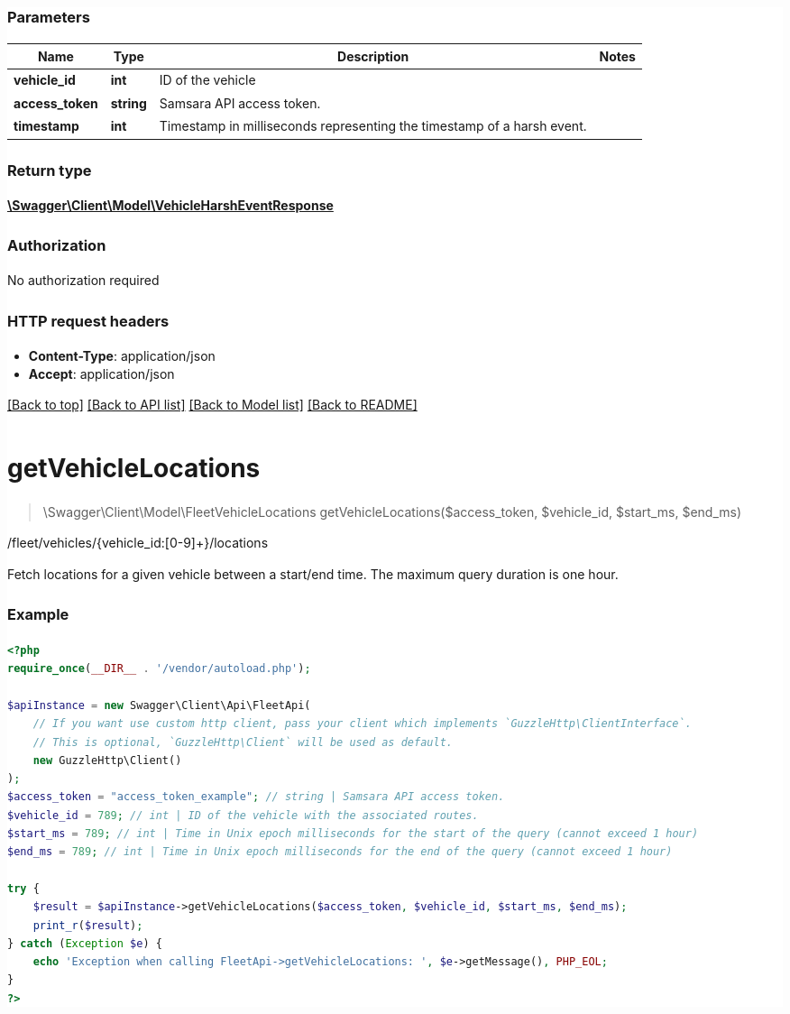 ### Parameters

Name | Type | Description  | Notes
------------- | ------------- | ------------- | -------------
 **vehicle_id** | **int**| ID of the vehicle |
 **access_token** | **string**| Samsara API access token. |
 **timestamp** | **int**| Timestamp in milliseconds representing the timestamp of a harsh event. |

### Return type

[**\Swagger\Client\Model\VehicleHarshEventResponse**](../Model/VehicleHarshEventResponse.md)

### Authorization

No authorization required

### HTTP request headers

 - **Content-Type**: application/json
 - **Accept**: application/json

[[Back to top]](#) [[Back to API list]](../../README.md#documentation-for-api-endpoints) [[Back to Model list]](../../README.md#documentation-for-models) [[Back to README]](../../README.md)

# **getVehicleLocations**
> \Swagger\Client\Model\FleetVehicleLocations getVehicleLocations($access_token, $vehicle_id, $start_ms, $end_ms)

/fleet/vehicles/{vehicle_id:[0-9]+}/locations

Fetch locations for a given vehicle between a start/end time. The maximum query duration is one hour.

### Example
```php
<?php
require_once(__DIR__ . '/vendor/autoload.php');

$apiInstance = new Swagger\Client\Api\FleetApi(
    // If you want use custom http client, pass your client which implements `GuzzleHttp\ClientInterface`.
    // This is optional, `GuzzleHttp\Client` will be used as default.
    new GuzzleHttp\Client()
);
$access_token = "access_token_example"; // string | Samsara API access token.
$vehicle_id = 789; // int | ID of the vehicle with the associated routes.
$start_ms = 789; // int | Time in Unix epoch milliseconds for the start of the query (cannot exceed 1 hour)
$end_ms = 789; // int | Time in Unix epoch milliseconds for the end of the query (cannot exceed 1 hour)

try {
    $result = $apiInstance->getVehicleLocations($access_token, $vehicle_id, $start_ms, $end_ms);
    print_r($result);
} catch (Exception $e) {
    echo 'Exception when calling FleetApi->getVehicleLocations: ', $e->getMessage(), PHP_EOL;
}
?>
```

